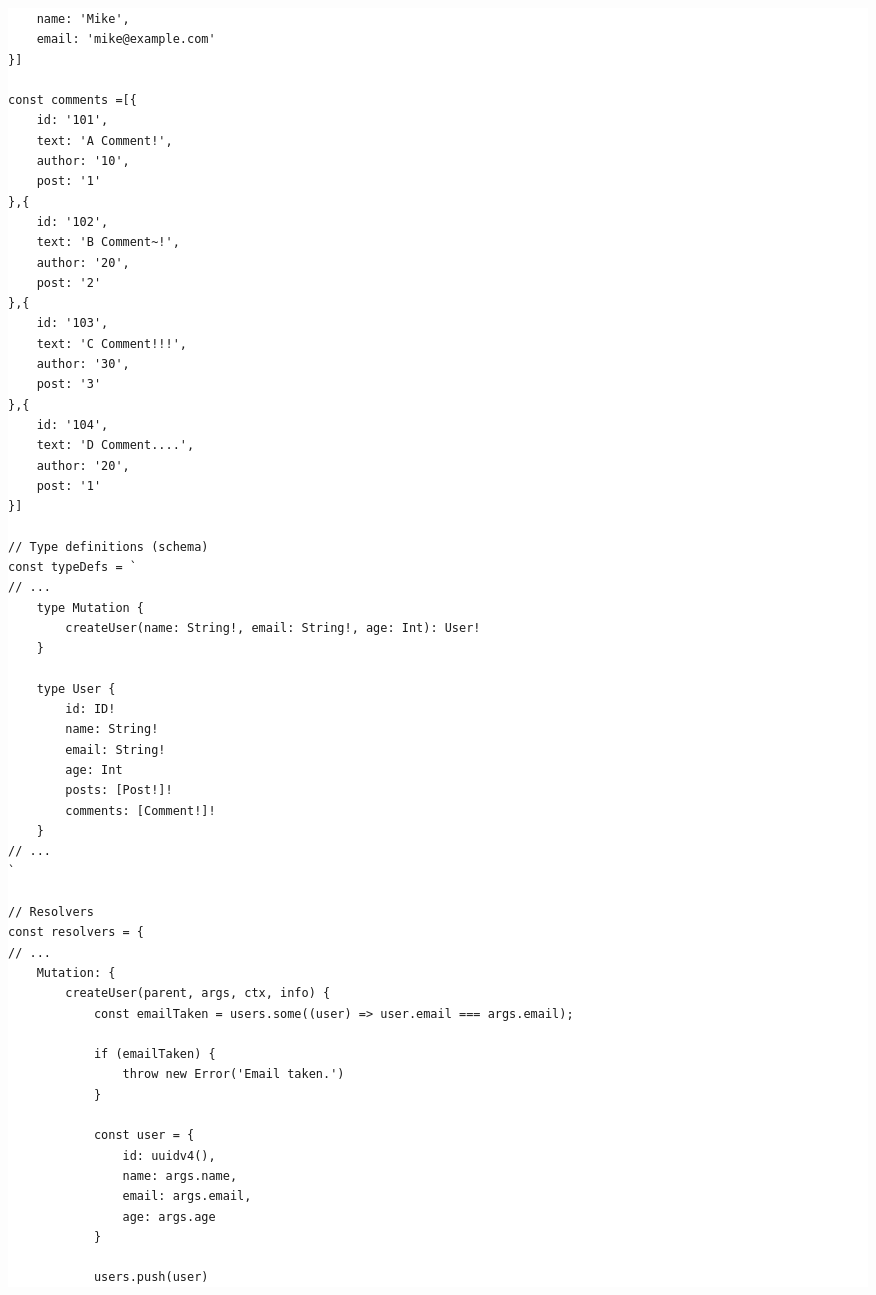 ```JS
    name: 'Mike',
    email: 'mike@example.com'
}]

const comments =[{
    id: '101',
    text: 'A Comment!',
    author: '10',
    post: '1'
},{
    id: '102',
    text: 'B Comment~!',
    author: '20',
    post: '2'
},{
    id: '103',
    text: 'C Comment!!!',
    author: '30',
    post: '3'
},{
    id: '104',
    text: 'D Comment....',
    author: '20',
    post: '1'
}]

// Type definitions (schema)
const typeDefs = `
// ...
    type Mutation {
        createUser(name: String!, email: String!, age: Int): User!
    }

    type User {
        id: ID!
        name: String!
        email: String!
        age: Int
        posts: [Post!]!
        comments: [Comment!]!
    }
// ...
`

// Resolvers
const resolvers = {
// ...
    Mutation: {
        createUser(parent, args, ctx, info) {
            const emailTaken = users.some((user) => user.email === args.email);

            if (emailTaken) {
                throw new Error('Email taken.')
            }

            const user = {
                id: uuidv4(),
                name: args.name,
                email: args.email,
                age: args.age
            }

            users.push(user)
```